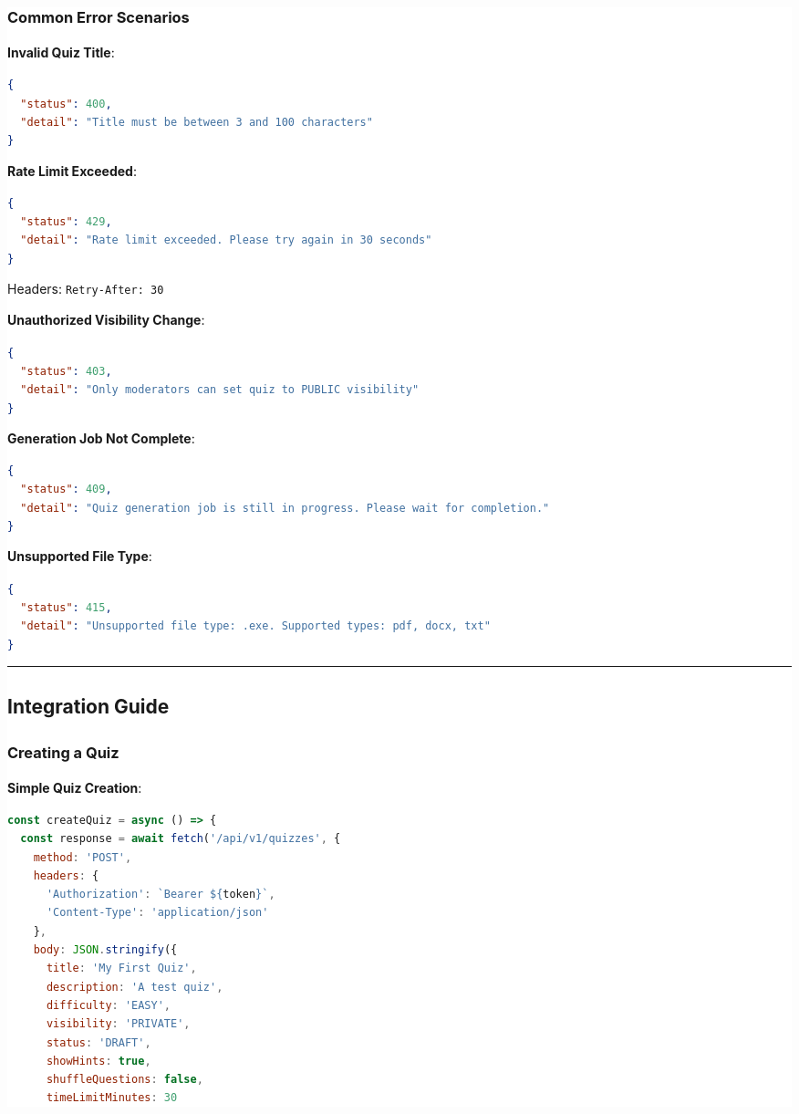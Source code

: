 ### Common Error Scenarios

**Invalid Quiz Title**:
```json
{
  "status": 400,
  "detail": "Title must be between 3 and 100 characters"
}
```

**Rate Limit Exceeded**:
```json
{
  "status": 429,
  "detail": "Rate limit exceeded. Please try again in 30 seconds"
}
```
Headers: `Retry-After: 30`

**Unauthorized Visibility Change**:
```json
{
  "status": 403,
  "detail": "Only moderators can set quiz to PUBLIC visibility"
}
```

**Generation Job Not Complete**:
```json
{
  "status": 409,
  "detail": "Quiz generation job is still in progress. Please wait for completion."
}
```

**Unsupported File Type**:
```json
{
  "status": 415,
  "detail": "Unsupported file type: .exe. Supported types: pdf, docx, txt"
}
```

---

## Integration Guide

### Creating a Quiz

**Simple Quiz Creation**:
```javascript
const createQuiz = async () => {
  const response = await fetch('/api/v1/quizzes', {
    method: 'POST',
    headers: {
      'Authorization': `Bearer ${token}`,
      'Content-Type': 'application/json'
    },
    body: JSON.stringify({
      title: 'My First Quiz',
      description: 'A test quiz',
      difficulty: 'EASY',
      visibility: 'PRIVATE',
      status: 'DRAFT',
      showHints: true,
      shuffleQuestions: false,
      timeLimitMinutes: 30
```